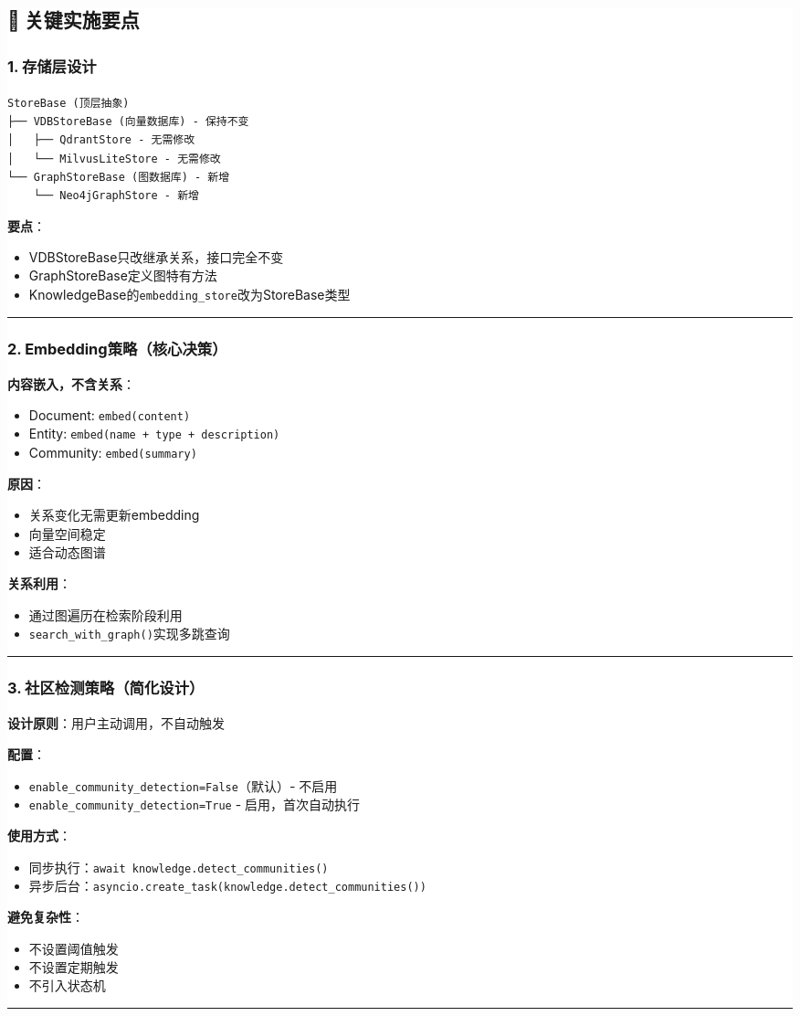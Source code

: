 

## 🔑 关键实施要点

### 1. 存储层设计
```
StoreBase (顶层抽象)
├── VDBStoreBase (向量数据库) - 保持不变
│   ├── QdrantStore - 无需修改
│   └── MilvusLiteStore - 无需修改
└── GraphStoreBase (图数据库) - 新增
    └── Neo4jGraphStore - 新增
```

**要点**：
- VDBStoreBase只改继承关系，接口完全不变
- GraphStoreBase定义图特有方法
- KnowledgeBase的`embedding_store`改为StoreBase类型

---

### 2. Embedding策略（核心决策）

**内容嵌入，不含关系**：
- Document: `embed(content)`
- Entity: `embed(name + type + description)`
- Community: `embed(summary)`

**原因**：
- 关系变化无需更新embedding
- 向量空间稳定
- 适合动态图谱

**关系利用**：
- 通过图遍历在检索阶段利用
- `search_with_graph()`实现多跳查询

---

### 3. 社区检测策略（简化设计）

**设计原则**：用户主动调用，不自动触发

**配置**：
- `enable_community_detection=False`（默认）- 不启用
- `enable_community_detection=True` - 启用，首次自动执行

**使用方式**：
- 同步执行：`await knowledge.detect_communities()`
- 异步后台：`asyncio.create_task(knowledge.detect_communities())`

**避免复杂性**：
- 不设置阈值触发
- 不设置定期触发
- 不引入状态机

---